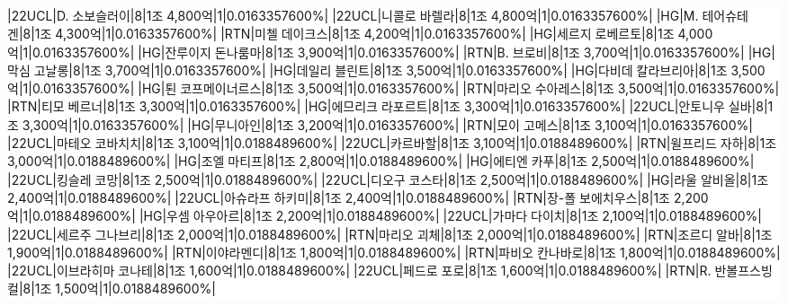 |22UCL|D. 소보슬러이|8|1조 4,800억|1|0.0163357600%|
|22UCL|니콜로 바렐라|8|1조 4,800억|1|0.0163357600%|
|HG|M. 테어슈테겐|8|1조 4,300억|1|0.0163357600%|
|RTN|미첼 데이크스|8|1조 4,200억|1|0.0163357600%|
|HG|세르지 로베르토|8|1조 4,000억|1|0.0163357600%|
|HG|잔루이지 돈나룸마|8|1조 3,900억|1|0.0163357600%|
|RTN|B. 브로비|8|1조 3,700억|1|0.0163357600%|
|HG|막심 고날롱|8|1조 3,700억|1|0.0163357600%|
|HG|데일리 블린트|8|1조 3,500억|1|0.0163357600%|
|HG|다비데 칼라브리아|8|1조 3,500억|1|0.0163357600%|
|HG|퇸 코프메이너르스|8|1조 3,500억|1|0.0163357600%|
|RTN|마리오 수아레스|8|1조 3,500억|1|0.0163357600%|
|RTN|티모 베르너|8|1조 3,300억|1|0.0163357600%|
|HG|에므리크 라포르트|8|1조 3,300억|1|0.0163357600%|
|22UCL|안토니우 실바|8|1조 3,300억|1|0.0163357600%|
|HG|무니아인|8|1조 3,200억|1|0.0163357600%|
|RTN|모이 고메스|8|1조 3,100억|1|0.0163357600%|
|22UCL|마테오 코바치치|8|1조 3,100억|1|0.0188489600%|
|22UCL|카르바할|8|1조 3,100억|1|0.0188489600%|
|RTN|윌프리드 자하|8|1조 3,000억|1|0.0188489600%|
|HG|조엘 마티프|8|1조 2,800억|1|0.0188489600%|
|HG|에티엔 카푸|8|1조 2,500억|1|0.0188489600%|
|22UCL|킹슬레 코망|8|1조 2,500억|1|0.0188489600%|
|22UCL|디오구 코스타|8|1조 2,500억|1|0.0188489600%|
|HG|라울 알비올|8|1조 2,400억|1|0.0188489600%|
|22UCL|아슈라프 하키미|8|1조 2,400억|1|0.0188489600%|
|RTN|장-폴 보에치우스|8|1조 2,200억|1|0.0188489600%|
|HG|우셈 아우아르|8|1조 2,200억|1|0.0188489600%|
|22UCL|가마다 다이치|8|1조 2,100억|1|0.0188489600%|
|22UCL|세르주 그나브리|8|1조 2,000억|1|0.0188489600%|
|RTN|마리오 괴체|8|1조 2,000억|1|0.0188489600%|
|RTN|조르디 알바|8|1조 1,900억|1|0.0188489600%|
|RTN|이야라멘디|8|1조 1,800억|1|0.0188489600%|
|RTN|파비오 칸나바로|8|1조 1,800억|1|0.0188489600%|
|22UCL|이브라히마 코나테|8|1조 1,600억|1|0.0188489600%|
|22UCL|페드로 포로|8|1조 1,600억|1|0.0188489600%|
|RTN|R. 반볼프스빙컬|8|1조 1,500억|1|0.0188489600%|